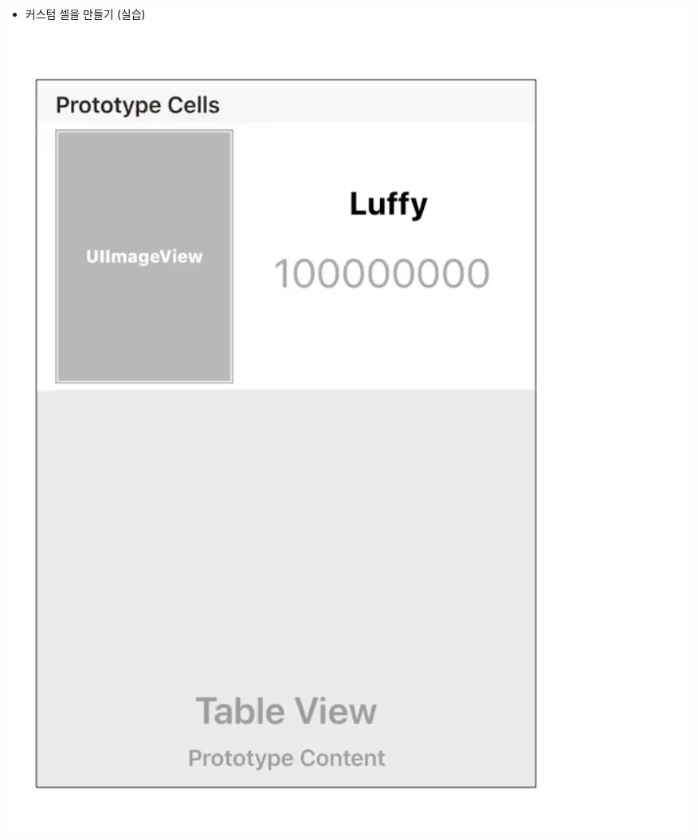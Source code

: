 - 커스텀 셀을 만들기 (실습) 

![iOS 강의-ch9  Bounty Ranking List App Development-01~08-47](images/iOS%20강의-ch9%20%20Bounty%20Ranking%20List%20App%20Development-01~08-47.png)

